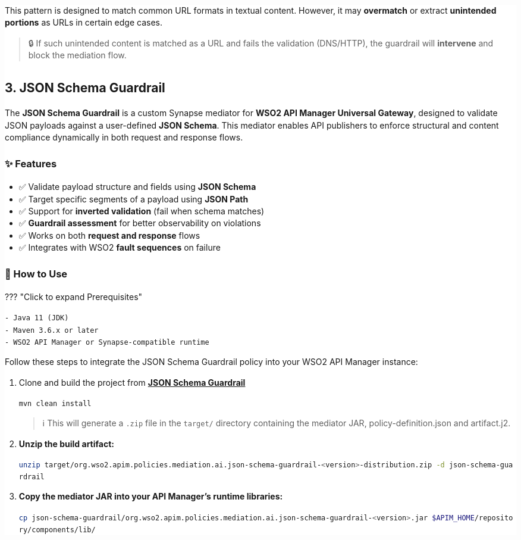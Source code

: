 This pattern is designed to match common URL formats in textual content. However, it may **overmatch** or extract **unintended portions** as URLs in certain edge cases.

> 🔒 If such unintended content is matched as a URL and fails the validation (DNS/HTTP), the guardrail will **intervene** and block the mediation flow.

## 3. JSON Schema Guardrail

The **JSON Schema Guardrail** is a custom Synapse mediator for **WSO2 API Manager Universal Gateway**, designed to validate JSON payloads against a user-defined **JSON Schema**. This mediator enables API publishers to enforce structural and content compliance dynamically in both request and response flows.

### ✨ Features

- ✅ Validate payload structure and fields using **JSON Schema**
- ✅ Target specific segments of a payload using **JSON Path**
- ✅ Support for **inverted validation** (fail when schema matches)
- ✅ **Guardrail assessment** for better observability on violations
- ✅ Works on both **request and response** flows
- ✅ Integrates with WSO2 **fault sequences** on failure

### 🚀 How to Use

??? "Click to expand Prerequisites"

    - Java 11 (JDK)
    - Maven 3.6.x or later
    - WSO2 API Manager or Synapse-compatible runtime

Follow these steps to integrate the JSON Schema Guardrail policy into your WSO2 API Manager instance:

1. Clone and build the project from [**JSON Schema Guardrail**](https://github.com/wso2-extensions/apim-policies/tree/main/mediation/ai/json-schema-guardrail/universal-gw/json-schema-guardrail)

    ```bash
    mvn clean install
    ```

    > ℹ️ This will generate a `.zip` file in the `target/` directory containing the mediator JAR, policy-definition.json and artifact.j2.

2. **Unzip the build artifact:**  
    ```bash
    unzip target/org.wso2.apim.policies.mediation.ai.json-schema-guardrail-<version>-distribution.zip -d json-schema-guardrail
    ```

3. **Copy the mediator JAR into your API Manager’s runtime libraries:**  
    ```bash
    cp json-schema-guardrail/org.wso2.apim.policies.mediation.ai.json-schema-guardrail-<version>.jar $APIM_HOME/repository/components/lib/
    ```
